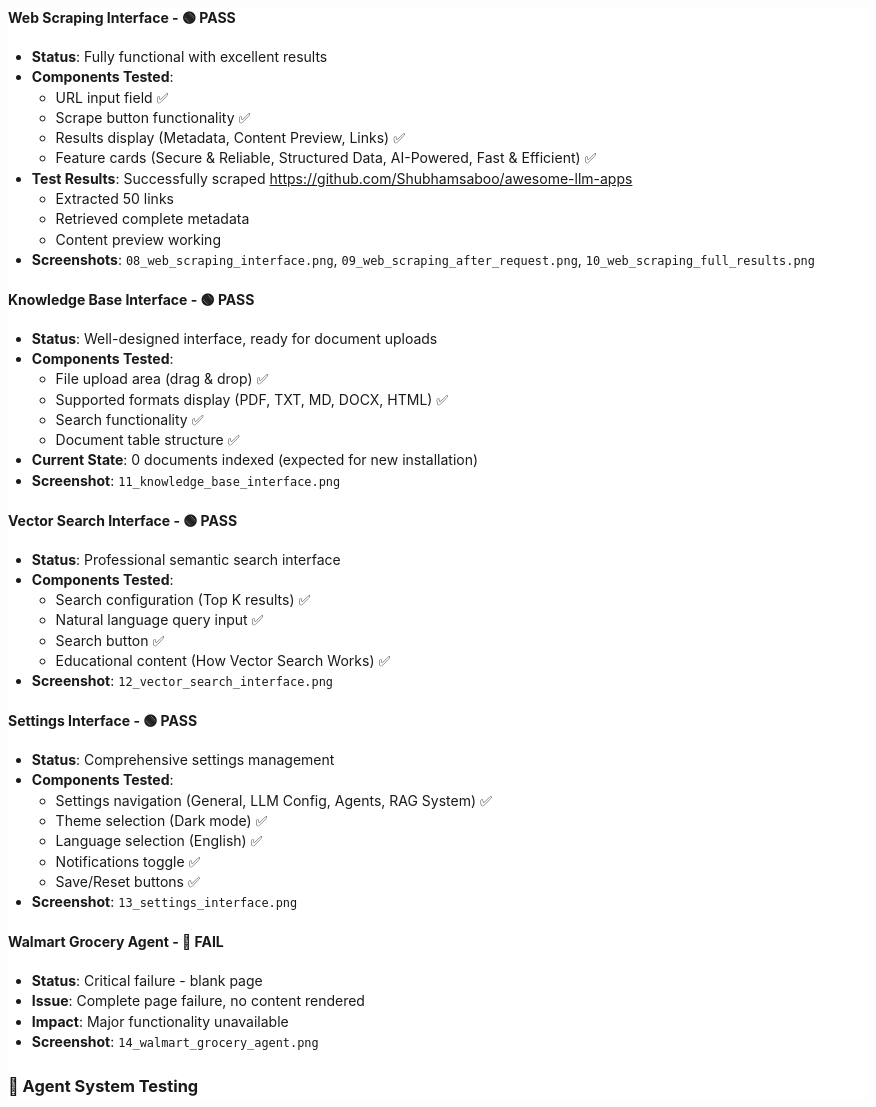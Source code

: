 #### Web Scraping Interface - 🟢 PASS
- **Status**: Fully functional with excellent results
- **Components Tested**:
  - URL input field ✅
  - Scrape button functionality ✅
  - Results display (Metadata, Content Preview, Links) ✅
  - Feature cards (Secure & Reliable, Structured Data, AI-Powered, Fast & Efficient) ✅
- **Test Results**: Successfully scraped https://github.com/Shubhamsaboo/awesome-llm-apps
  - Extracted 50 links
  - Retrieved complete metadata
  - Content preview working
- **Screenshots**: `08_web_scraping_interface.png`, `09_web_scraping_after_request.png`, `10_web_scraping_full_results.png`

#### Knowledge Base Interface - 🟢 PASS
- **Status**: Well-designed interface, ready for document uploads
- **Components Tested**:
  - File upload area (drag & drop) ✅
  - Supported formats display (PDF, TXT, MD, DOCX, HTML) ✅
  - Search functionality ✅
  - Document table structure ✅
- **Current State**: 0 documents indexed (expected for new installation)
- **Screenshot**: `11_knowledge_base_interface.png`

#### Vector Search Interface - 🟢 PASS
- **Status**: Professional semantic search interface
- **Components Tested**:
  - Search configuration (Top K results) ✅
  - Natural language query input ✅
  - Search button ✅
  - Educational content (How Vector Search Works) ✅
- **Screenshot**: `12_vector_search_interface.png`

#### Settings Interface - 🟢 PASS
- **Status**: Comprehensive settings management
- **Components Tested**:
  - Settings navigation (General, LLM Config, Agents, RAG System) ✅
  - Theme selection (Dark mode) ✅
  - Language selection (English) ✅
  - Notifications toggle ✅
  - Save/Reset buttons ✅
- **Screenshot**: `13_settings_interface.png`

#### Walmart Grocery Agent - 🔴 FAIL
- **Status**: Critical failure - blank page
- **Issue**: Complete page failure, no content rendered
- **Impact**: Major functionality unavailable
- **Screenshot**: `14_walmart_grocery_agent.png`

### 🤖 Agent System Testing
